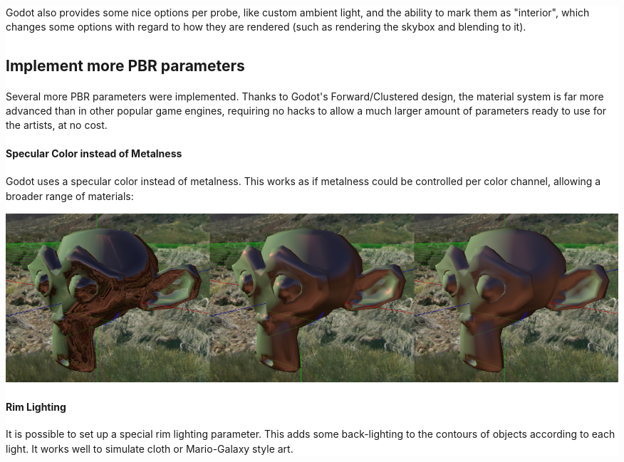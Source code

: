 Godot also provides some nice options per probe, like custom ambient light, and the ability to mark them as "interior", which changes some options with regard to how they are rendered (such as rendering the skybox and blending to it).

## Implement more PBR parameters

Several more PBR parameters were implemented. Thanks to Godot's Forward/Clustered design, the material system is far more advanced than in other popular game engines, requiring no hacks to allow a much larger amount of parameters ready to use for the artists, at no cost.

#### Specular Color instead of Metalness

Godot uses a specular color instead of metalness. This works as if metalness could be controlled per color channel, allowing a broader range of materials:

![](/storage/app/media/devlog/progress2/pr2-7.png)

#### Rim Lighting

It is possible to set up a special rim lighting parameter. This adds some back-lighting to the contours of objects according to each light. It works well to simulate cloth or Mario-Galaxy style art.
